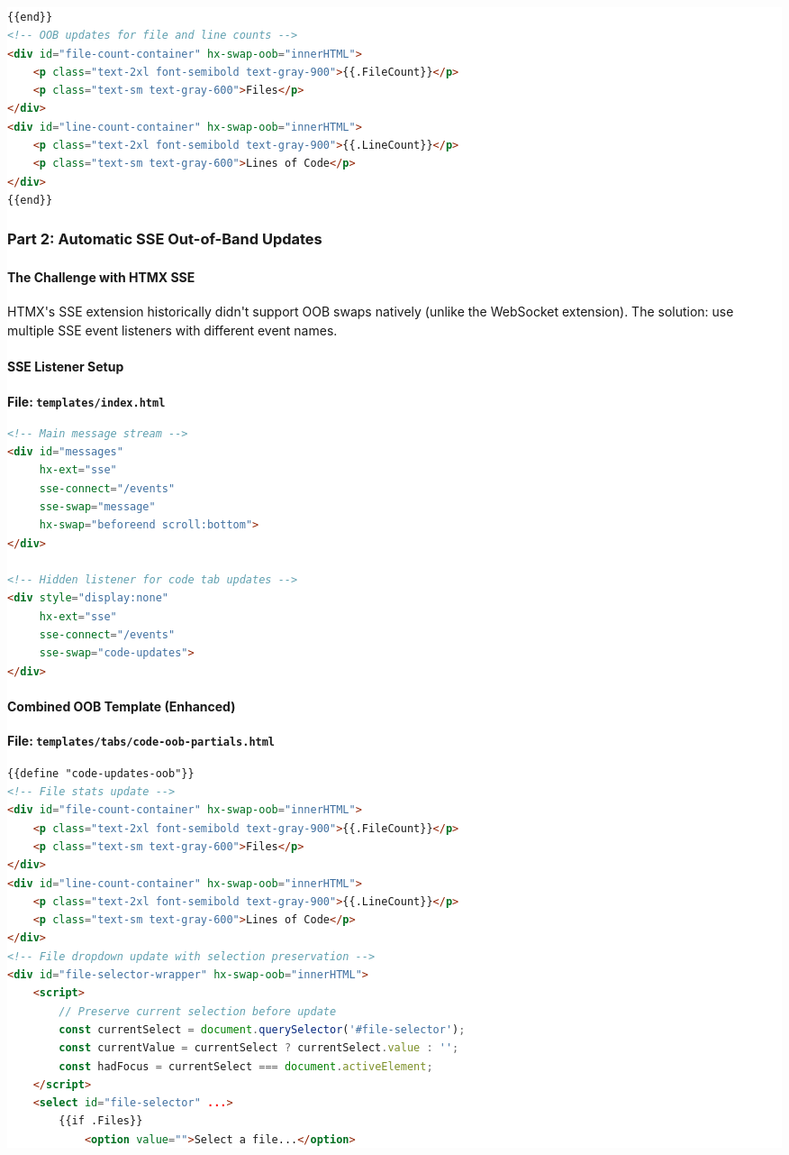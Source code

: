 ```html
{{end}}
<!-- OOB updates for file and line counts -->
<div id="file-count-container" hx-swap-oob="innerHTML">
    <p class="text-2xl font-semibold text-gray-900">{{.FileCount}}</p>
    <p class="text-sm text-gray-600">Files</p>
</div>
<div id="line-count-container" hx-swap-oob="innerHTML">
    <p class="text-2xl font-semibold text-gray-900">{{.LineCount}}</p>
    <p class="text-sm text-gray-600">Lines of Code</p>
</div>
{{end}}
```

### Part 2: Automatic SSE Out-of-Band Updates

#### The Challenge with HTMX SSE

HTMX's SSE extension historically didn't support OOB swaps natively (unlike the WebSocket extension). The solution: use multiple SSE event listeners with different event names.

#### SSE Listener Setup

**File: `templates/index.html`**
```html
<!-- Main message stream -->
<div id="messages"
     hx-ext="sse"
     sse-connect="/events"
     sse-swap="message"
     hx-swap="beforeend scroll:bottom">
</div>

<!-- Hidden listener for code tab updates -->
<div style="display:none"
     hx-ext="sse"
     sse-connect="/events"
     sse-swap="code-updates">
</div>
```

#### Combined OOB Template (Enhanced)

**File: `templates/tabs/code-oob-partials.html`**
```html
{{define "code-updates-oob"}}
<!-- File stats update -->
<div id="file-count-container" hx-swap-oob="innerHTML">
    <p class="text-2xl font-semibold text-gray-900">{{.FileCount}}</p>
    <p class="text-sm text-gray-600">Files</p>
</div>
<div id="line-count-container" hx-swap-oob="innerHTML">
    <p class="text-2xl font-semibold text-gray-900">{{.LineCount}}</p>
    <p class="text-sm text-gray-600">Lines of Code</p>
</div>
<!-- File dropdown update with selection preservation -->
<div id="file-selector-wrapper" hx-swap-oob="innerHTML">
    <script>
        // Preserve current selection before update
        const currentSelect = document.querySelector('#file-selector');
        const currentValue = currentSelect ? currentSelect.value : '';
        const hadFocus = currentSelect === document.activeElement;
    </script>
    <select id="file-selector" ...>
        {{if .Files}}
            <option value="">Select a file...</option>
```